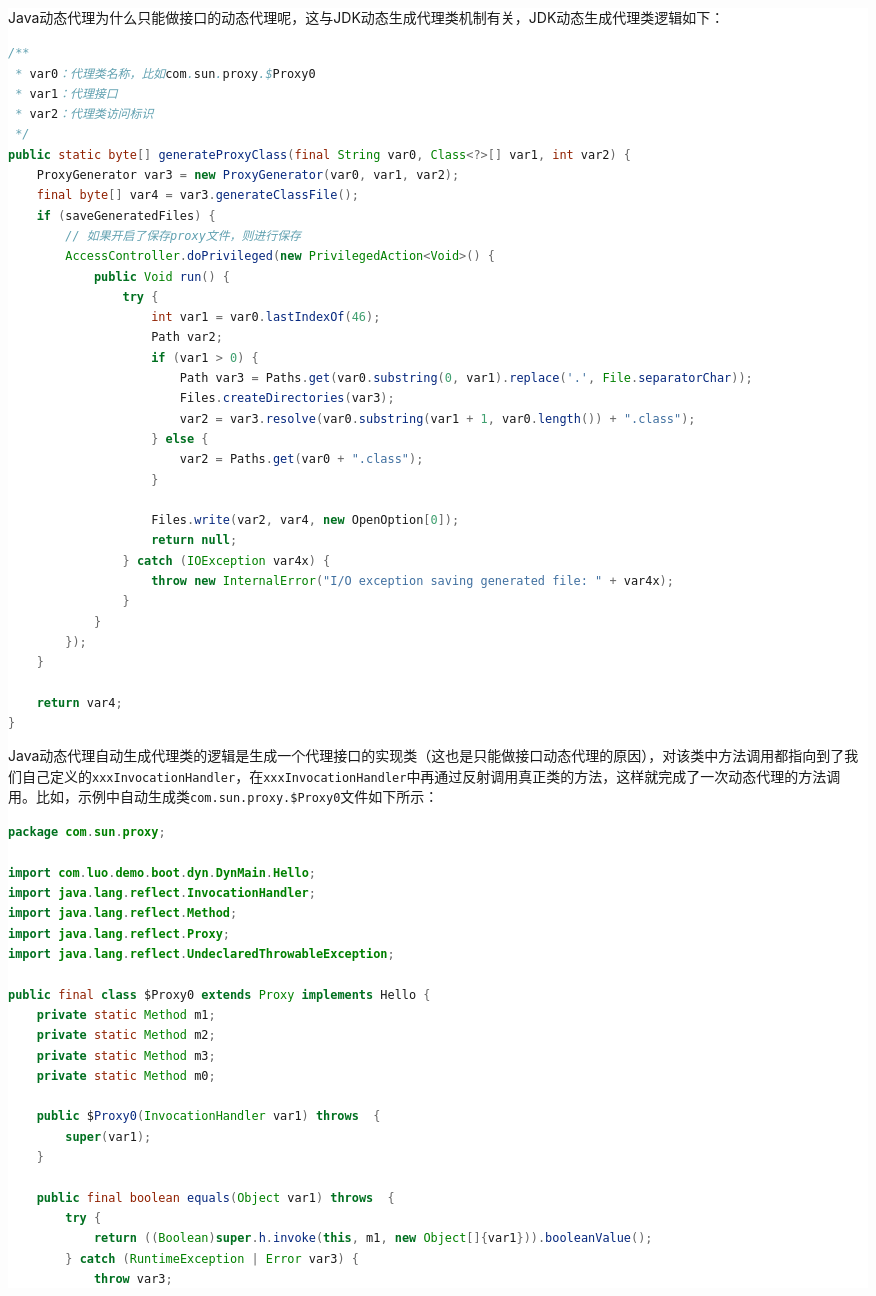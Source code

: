 Java动态代理为什么只能做接口的动态代理呢，这与JDK动态生成代理类机制有关，JDK动态生成代理类逻辑如下：
```java
/**
 * var0：代理类名称，比如com.sun.proxy.$Proxy0
 * var1：代理接口
 * var2：代理类访问标识
 */
public static byte[] generateProxyClass(final String var0, Class<?>[] var1, int var2) {
    ProxyGenerator var3 = new ProxyGenerator(var0, var1, var2);
    final byte[] var4 = var3.generateClassFile();
    if (saveGeneratedFiles) {
		// 如果开启了保存proxy文件，则进行保存
        AccessController.doPrivileged(new PrivilegedAction<Void>() {
            public Void run() {
                try {
                    int var1 = var0.lastIndexOf(46);
                    Path var2;
                    if (var1 > 0) {
                        Path var3 = Paths.get(var0.substring(0, var1).replace('.', File.separatorChar));
                        Files.createDirectories(var3);
                        var2 = var3.resolve(var0.substring(var1 + 1, var0.length()) + ".class");
                    } else {
                        var2 = Paths.get(var0 + ".class");
                    }

                    Files.write(var2, var4, new OpenOption[0]);
                    return null;
                } catch (IOException var4x) {
                    throw new InternalError("I/O exception saving generated file: " + var4x);
                }
            }
        });
    }

    return var4;
}
```

Java动态代理自动生成代理类的逻辑是生成一个代理接口的实现类（这也是只能做接口动态代理的原因），对该类中方法调用都指向到了我们自己定义的`xxxInvocationHandler`，在`xxxInvocationHandler`中再通过反射调用真正类的方法，这样就完成了一次动态代理的方法调用。比如，示例中自动生成类`com.sun.proxy.$Proxy0`文件如下所示：
```java
package com.sun.proxy;

import com.luo.demo.boot.dyn.DynMain.Hello;
import java.lang.reflect.InvocationHandler;
import java.lang.reflect.Method;
import java.lang.reflect.Proxy;
import java.lang.reflect.UndeclaredThrowableException;

public final class $Proxy0 extends Proxy implements Hello {
    private static Method m1;
    private static Method m2;
    private static Method m3;
    private static Method m0;

    public $Proxy0(InvocationHandler var1) throws  {
        super(var1);
    }

    public final boolean equals(Object var1) throws  {
        try {
            return ((Boolean)super.h.invoke(this, m1, new Object[]{var1})).booleanValue();
        } catch (RuntimeException | Error var3) {
            throw var3;
```